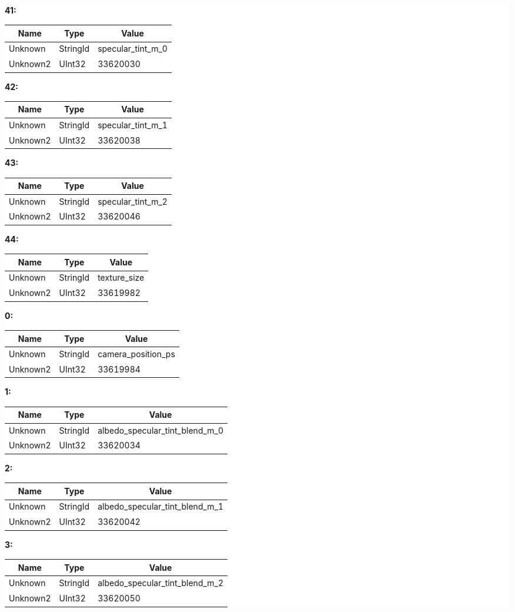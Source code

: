 
**41:**

Name	| Type	| Value
---	|---	|---	|
Unknown	|StringId	|specular_tint_m_0
Unknown2	|UInt32	|33620030


**42:**

Name	| Type	| Value
---	|---	|---	|
Unknown	|StringId	|specular_tint_m_1
Unknown2	|UInt32	|33620038


**43:**

Name	| Type	| Value
---	|---	|---	|
Unknown	|StringId	|specular_tint_m_2
Unknown2	|UInt32	|33620046


**44:**

Name	| Type	| Value
---	|---	|---	|
Unknown	|StringId	|texture_size
Unknown2	|UInt32	|33619982


**0:**

Name	| Type	| Value
---	|---	|---	|
Unknown	|StringId	|camera_position_ps
Unknown2	|UInt32	|33619984


**1:**

Name	| Type	| Value
---	|---	|---	|
Unknown	|StringId	|albedo_specular_tint_blend_m_0
Unknown2	|UInt32	|33620034


**2:**

Name	| Type	| Value
---	|---	|---	|
Unknown	|StringId	|albedo_specular_tint_blend_m_1
Unknown2	|UInt32	|33620042


**3:**

Name	| Type	| Value
---	|---	|---	|
Unknown	|StringId	|albedo_specular_tint_blend_m_2
Unknown2	|UInt32	|33620050
